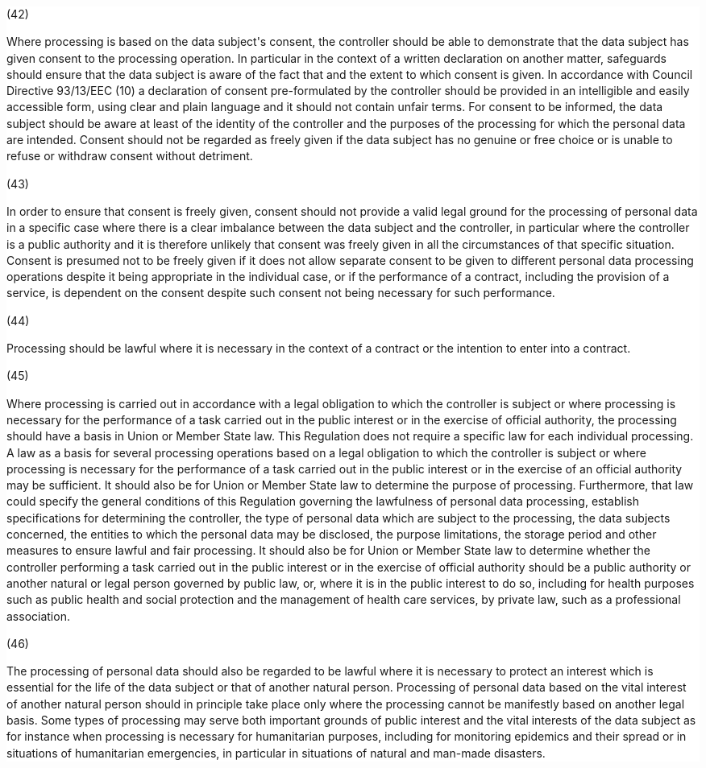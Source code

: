 (42)

Where processing is based on the data subject's consent, the controller should be able to demonstrate that the data subject has given consent to the processing operation. In particular in the context of a written declaration on another matter, safeguards should ensure that the data subject is aware of the fact that and the extent to which consent is given. In accordance with Council Directive 93/13/EEC (10) a declaration of consent pre-formulated by the controller should be provided in an intelligible and easily accessible form, using clear and plain language and it should not contain unfair terms. For consent to be informed, the data subject should be aware at least of the identity of the controller and the purposes of the processing for which the personal data are intended. Consent should not be regarded as freely given if the data subject has no genuine or free choice or is unable to refuse or withdraw consent without detriment.

(43)

In order to ensure that consent is freely given, consent should not provide a valid legal ground for the processing of personal data in a specific case where there is a clear imbalance between the data subject and the controller, in particular where the controller is a public authority and it is therefore unlikely that consent was freely given in all the circumstances of that specific situation. Consent is presumed not to be freely given if it does not allow separate consent to be given to different personal data processing operations despite it being appropriate in the individual case, or if the performance of a contract, including the provision of a service, is dependent on the consent despite such consent not being necessary for such performance.

(44)

Processing should be lawful where it is necessary in the context of a contract or the intention to enter into a contract.

(45)

Where processing is carried out in accordance with a legal obligation to which the controller is subject or where processing is necessary for the performance of a task carried out in the public interest or in the exercise of official authority, the processing should have a basis in Union or Member State law. This Regulation does not require a specific law for each individual processing. A law as a basis for several processing operations based on a legal obligation to which the controller is subject or where processing is necessary for the performance of a task carried out in the public interest or in the exercise of an official authority may be sufficient. It should also be for Union or Member State law to determine the purpose of processing. Furthermore, that law could specify the general conditions of this Regulation governing the lawfulness of personal data processing, establish specifications for determining the controller, the type of personal data which are subject to the processing, the data subjects concerned, the entities to which the personal data may be disclosed, the purpose limitations, the storage period and other measures to ensure lawful and fair processing. It should also be for Union or Member State law to determine whether the controller performing a task carried out in the public interest or in the exercise of official authority should be a public authority or another natural or legal person governed by public law, or, where it is in the public interest to do so, including for health purposes such as public health and social protection and the management of health care services, by private law, such as a professional association.

(46)

The processing of personal data should also be regarded to be lawful where it is necessary to protect an interest which is essential for the life of the data subject or that of another natural person. Processing of personal data based on the vital interest of another natural person should in principle take place only where the processing cannot be manifestly based on another legal basis. Some types of processing may serve both important grounds of public interest and the vital interests of the data subject as for instance when processing is necessary for humanitarian purposes, including for monitoring epidemics and their spread or in situations of humanitarian emergencies, in particular in situations of natural and man-made disasters.
